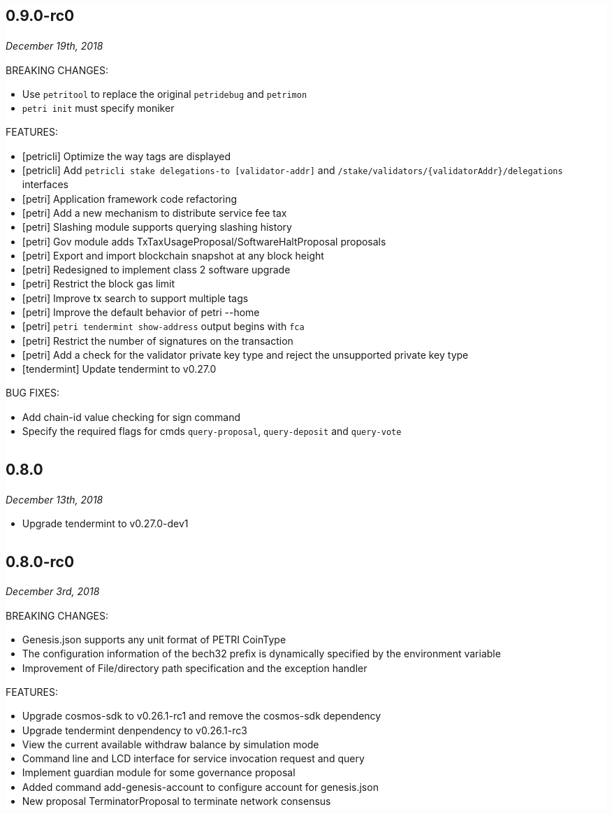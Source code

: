 ## 0.9.0-rc0

*December 19th, 2018*

BREAKING CHANGES:

* Use `petritool` to replace the original `petridebug` and `petrimon`
* `petri init` must specify moniker

FEATURES:

* [petricli] Optimize the way tags are displayed
* [petricli] Add `petricli stake delegations-to [validator-addr]` and `/stake/validators/{validatorAddr}/delegations` interfaces
* [petri] Application framework code refactoring
* [petri] Add a new mechanism to distribute service fee tax
* [petri] Slashing module supports querying slashing history
* [petri] Gov module adds TxTaxUsageProposal/SoftwareHaltProposal proposals
* [petri] Export and import blockchain snapshot at any block height
* [petri] Redesigned to implement class 2 software upgrade
* [petri] Restrict the block gas limit
* [petri] Improve tx search to support multiple tags
* [petri] Improve the default behavior of petri --home
* [petri] `petri tendermint show-address` output begins with `fca`
* [petri] Restrict the number of signatures on the transaction
* [petri] Add a check for the validator private key type and reject the unsupported private key type
* [tendermint] Update tendermint to v0.27.0

BUG FIXES:

* Add chain-id value checking for sign command
* Specify the required flags for cmds `query-proposal`, `query-deposit` and `query-vote`

## 0.8.0

*December 13th, 2018*

* Upgrade tendermint to v0.27.0-dev1

## 0.8.0-rc0

*December 3rd, 2018*

BREAKING CHANGES:

* Genesis.json supports any unit format of PETRI CoinType
* The configuration information of the bech32 prefix is dynamically specified by the environment variable
* Improvement of File/directory path specification and the exception handler

FEATURES:

* Upgrade cosmos-sdk to v0.26.1-rc1 and remove the cosmos-sdk dependency
* Upgrade tendermint denpendency to v0.26.1-rc3
* View the current available withdraw balance by simulation mode
* Command line and LCD interface for service invocation request and query
* Implement guardian module for some governance proposal
* Added command add-genesis-account to configure account for genesis.json
* New proposal TerminatorProposal to terminate network consensus
